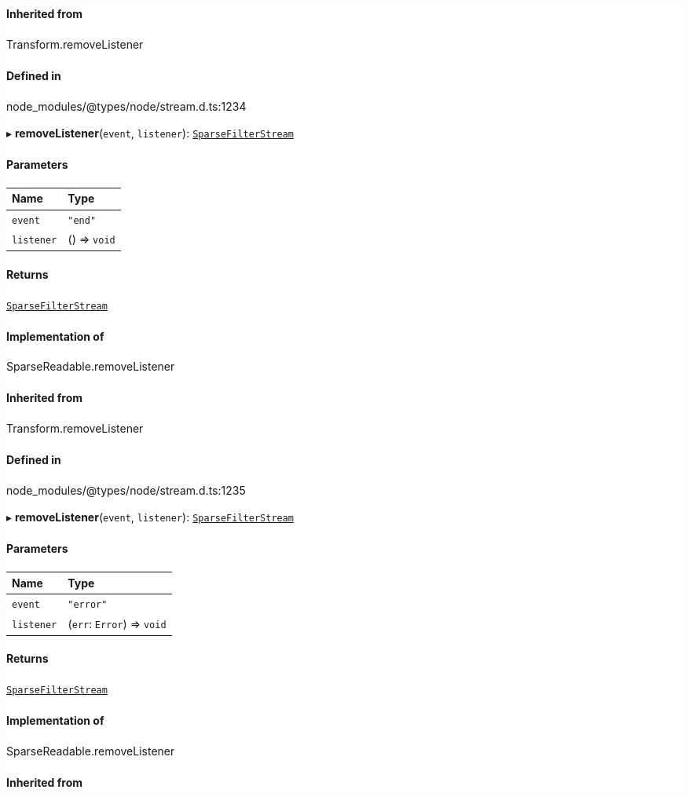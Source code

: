 #### Inherited from

Transform.removeListener

#### Defined in

node_modules/@types/node/stream.d.ts:1234

▸ **removeListener**(`event`, `listener`): [`SparseFilterStream`](sparseStream.SparseFilterStream.md)

#### Parameters

| Name | Type |
| :------ | :------ |
| `event` | ``"end"`` |
| `listener` | () => `void` |

#### Returns

[`SparseFilterStream`](sparseStream.SparseFilterStream.md)

#### Implementation of

SparseReadable.removeListener

#### Inherited from

Transform.removeListener

#### Defined in

node_modules/@types/node/stream.d.ts:1235

▸ **removeListener**(`event`, `listener`): [`SparseFilterStream`](sparseStream.SparseFilterStream.md)

#### Parameters

| Name | Type |
| :------ | :------ |
| `event` | ``"error"`` |
| `listener` | (`err`: `Error`) => `void` |

#### Returns

[`SparseFilterStream`](sparseStream.SparseFilterStream.md)

#### Implementation of

SparseReadable.removeListener

#### Inherited from
